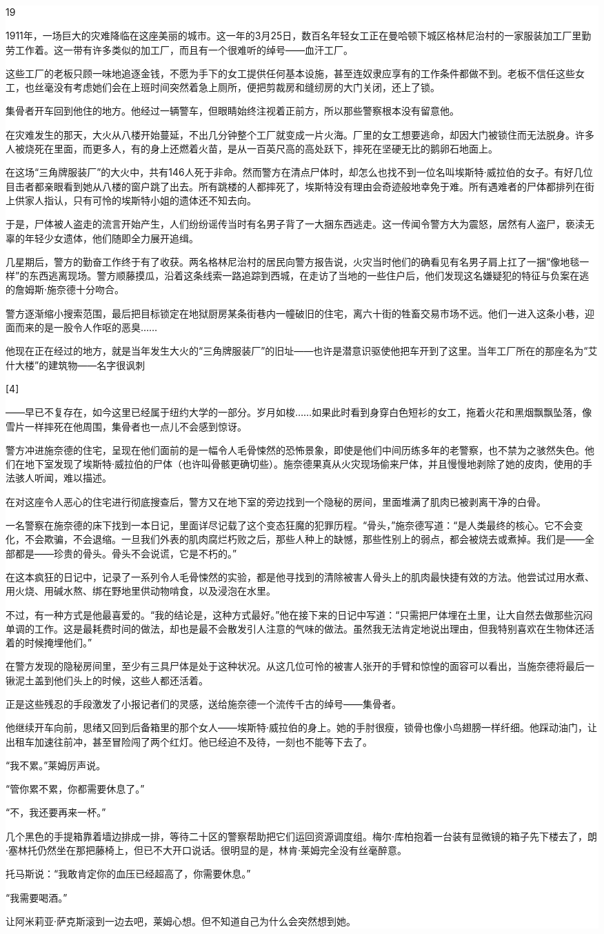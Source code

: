 19

1911年，一场巨大的灾难降临在这座美丽的城市。这一年的3月25日，数百名年轻女工正在曼哈顿下城区格林尼治村的一家服装加工厂里勤劳工作着。这一带有许多类似的加工厂，而且有一个很难听的绰号——血汗工厂。

这些工厂的老板只顾一味地追逐金钱，不愿为手下的女工提供任何基本设施，甚至连奴隶应享有的工作条件都做不到。老板不信任这些女工，也丝毫没有考虑她们会在上班时间突然着急上厕所，便把剪裁房和缝纫房的大门关闭，还上了锁。

集骨者开车回到他住的地方。他经过一辆警车，但眼睛始终注视着正前方，所以那些警察根本没有留意他。

在灾难发生的那天，大火从八楼开始蔓延，不出几分钟整个工厂就变成一片火海。厂里的女工想要逃命，却因大门被锁住而无法脱身。许多人被烧死在里面，而更多人，有的身上还燃着火苗，是从一百英尺高的高处跃下，摔死在坚硬无比的鹅卵石地面上。

在这场“三角牌服装厂”的大火中，共有146人死于非命。然而警方在清点尸体时，却怎么也找不到一位名叫埃斯特·威拉伯的女子。有好几位目击者都亲眼看到她从八楼的窗户跳了出去。所有跳楼的人都摔死了，埃斯特没有理由会奇迹般地幸免于难。所有遇难者的尸体都排列在街上供家人指认，只有可怜的埃斯特小姐的遗体还不知去向。

于是，尸体被人盗走的流言开始产生，人们纷纷谣传当时有名男子背了一大捆东西逃走。这一传闻令警方大为震怒，居然有人盗尸，亵渎无辜的年轻少女遗体，他们随即全力展开追缉。

几星期后，警方的勤奋工作终于有了收获。两名格林尼治村的居民向警方报告说，火灾当时他们的确看见有名男子肩上扛了一捆“像地毯一样”的东西逃离现场。警方顺藤摸瓜，沿着这条线索一路追踪到西城，在走访了当地的一些住户后，他们发现这名嫌疑犯的特征与负案在逃的詹姆斯·施奈德十分吻合。

警方逐渐缩小搜索范围，最后把目标锁定在地狱厨房某条街巷内一幢破旧的住宅，离六十街的牲畜交易市场不远。他们一进入这条小巷，迎面而来的是一股令人作呕的恶臭……

他现在正在经过的地方，就是当年发生大火的“三角牌服装厂”的旧址——也许是潜意识驱使他把车开到了这里。当年工厂所在的那座名为“艾什大楼”的建筑物——名字很讽刺

[4]

——早已不复存在，如今这里已经属于纽约大学的一部分。岁月如梭……如果此时看到身穿白色短衫的女工，拖着火花和黑烟飘飘坠落，像雪片一样摔死在他周围，集骨者也一点儿不会感到惊讶。

警方冲进施奈德的住宅，呈现在他们面前的是一幅令人毛骨悚然的恐怖景象，即使是他们中间历练多年的老警察，也不禁为之骇然失色。他们在地下室发现了埃斯特·威拉伯的尸体（也许叫骨骸更确切些）。施奈德果真从火灾现场偷来尸体，并且慢慢地剥除了她的皮肉，使用的手法骇人听闻，难以描述。

在对这座令人恶心的住宅进行彻底搜查后，警方又在地下室的旁边找到一个隐秘的房间，里面堆满了肌肉已被剥离干净的白骨。

一名警察在施奈德的床下找到一本日记，里面详尽记载了这个变态狂魔的犯罪历程。“骨头，”施奈德写道：“是人类最终的核心。它不会变化，不会欺骗，不会退缩。一旦我们外表的肌肉腐烂朽败之后，那些人种上的缺憾，那些性别上的弱点，都会被烧去或煮掉。我们是——全部都是——珍贵的骨头。骨头不会说谎，它是不朽的。”

在这本疯狂的日记中，记录了一系列令人毛骨悚然的实验，都是他寻找到的清除被害人骨头上的肌肉最快捷有效的方法。他尝试过用水煮、用火烧、用碱水熬、绑在野地里供动物啃食，以及浸泡在水里。

不过，有一种方式是他最喜爱的。“我的结论是，这种方式最好。”他在接下来的日记中写道：“只需把尸体埋在土里，让大自然去做那些沉闷单调的工作。这是最耗费时间的做法，却也是最不会散发引人注意的气味的做法。虽然我无法肯定地说出理由，但我特别喜欢在生物体还活着的时候掩埋他们。”

在警方发现的隐秘房间里，至少有三具尸体是处于这种状况。从这几位可怜的被害人张开的手臂和惊惶的面容可以看出，当施奈德将最后一锹泥土盖到他们头上的时候，这些人都还活着。

正是这些残忍的手段激发了小报记者们的灵感，送给施奈德一个流传千古的绰号——集骨者。

他继续开车向前，思绪又回到后备箱里的那个女人——埃斯特·威拉伯的身上。她的手肘很瘦，锁骨也像小鸟翅膀一样纤细。他踩动油门，让出租车加速往前冲，甚至冒险闯了两个红灯。他已经迫不及待，一刻也不能等下去了。

“我不累。”莱姆厉声说。

“管你累不累，你都需要休息了。”

“不，我还要再来一杯。”

几个黑色的手提箱靠着墙边排成一排，等待二十区的警察帮助把它们运回资源调度组。梅尔·库柏抱着一台装有显微镜的箱子先下楼去了，朗·塞林托仍然坐在那把藤椅上，但已不大开口说话。很明显的是，林肯·莱姆完全没有丝毫醉意。

托马斯说：“我敢肯定你的血压已经超高了，你需要休息。”

“我需要喝酒。”

让阿米莉亚·萨克斯滚到一边去吧，莱姆心想。但不知道自己为什么会突然想到她。
